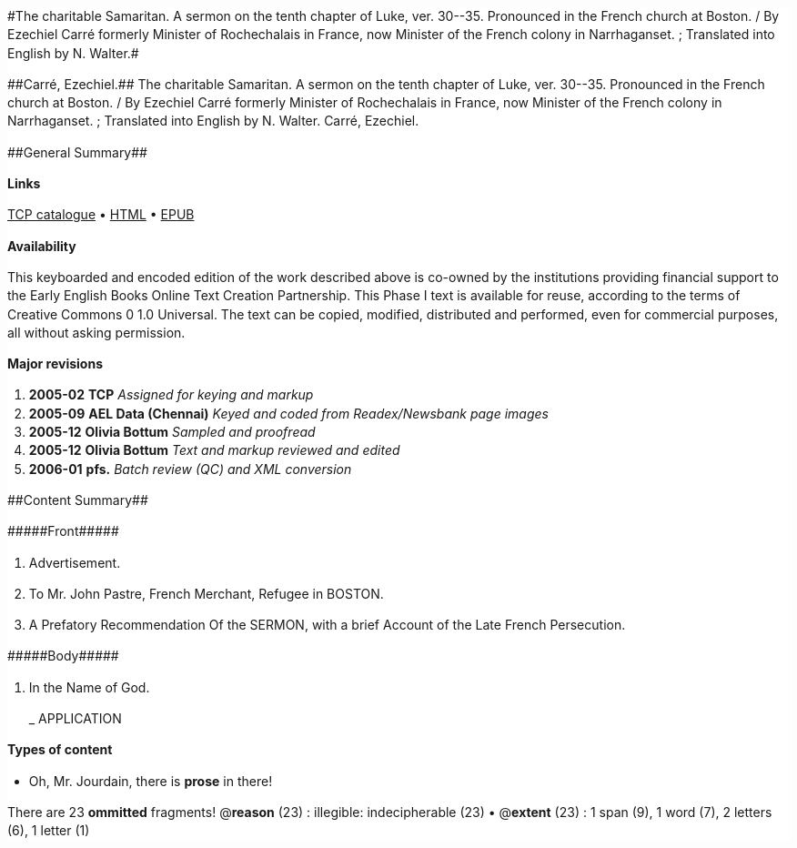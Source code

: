 #The charitable Samaritan. A sermon on the tenth chapter of Luke, ver. 30--35. Pronounced in the French church at Boston. / By Ezechiel Carré formerly Minister of Rochechalais in France, now Minister of the French colony in Narrhaganset. ; Translated into English by N. Walter.#

##Carré, Ezechiel.##
The charitable Samaritan. A sermon on the tenth chapter of Luke, ver. 30--35. Pronounced in the French church at Boston. / By Ezechiel Carré formerly Minister of Rochechalais in France, now Minister of the French colony in Narrhaganset. ; Translated into English by N. Walter.
Carré, Ezechiel.

##General Summary##

**Links**

[TCP catalogue](http://www.ota.ox.ac.uk/tcp/)  • 
[HTML](http://tei.it.ox.ac.uk/tcp/Texts-HTML/free/N00/N00381.html)  • 
[EPUB](http://tei.it.ox.ac.uk/tcp/Texts-EPUB/free/N00/N00381.epub)

**Availability**

This keyboarded and encoded edition of the
	       work described above is co-owned by the institutions
	       providing financial support to the Early English Books
	       Online Text Creation Partnership. This Phase I text is
	       available for reuse, according to the terms of Creative
	       Commons 0 1.0 Universal. The text can be copied,
	       modified, distributed and performed, even for
	       commercial purposes, all without asking permission.

**Major revisions**

1. __2005-02__ __TCP__ *Assigned for keying and markup*
1. __2005-09__ __AEL Data (Chennai)__ *Keyed and coded from Readex/Newsbank page images*
1. __2005-12__ __Olivia Bottum__ *Sampled and proofread*
1. __2005-12__ __Olivia Bottum__ *Text and markup reviewed and edited*
1. __2006-01__ __pfs.__ *Batch review (QC) and XML conversion*

##Content Summary##

#####Front#####

1. Advertisement.

1. To Mr. John Pastre, French Merchant, Refugee in BOSTON.

1. A Prefatory Recommendation Of the SERMON, with a brief Account of the Late French Persecution. 

#####Body#####

1. In the Name of God.

    _ APPLICATION

**Types of content**

  * Oh, Mr. Jourdain, there is **prose** in there!

There are 23 **ommitted** fragments! 
 @__reason__ (23) : illegible: indecipherable (23)  •  @__extent__ (23) : 1 span (9), 1 word (7), 2 letters (6), 1 letter (1)
